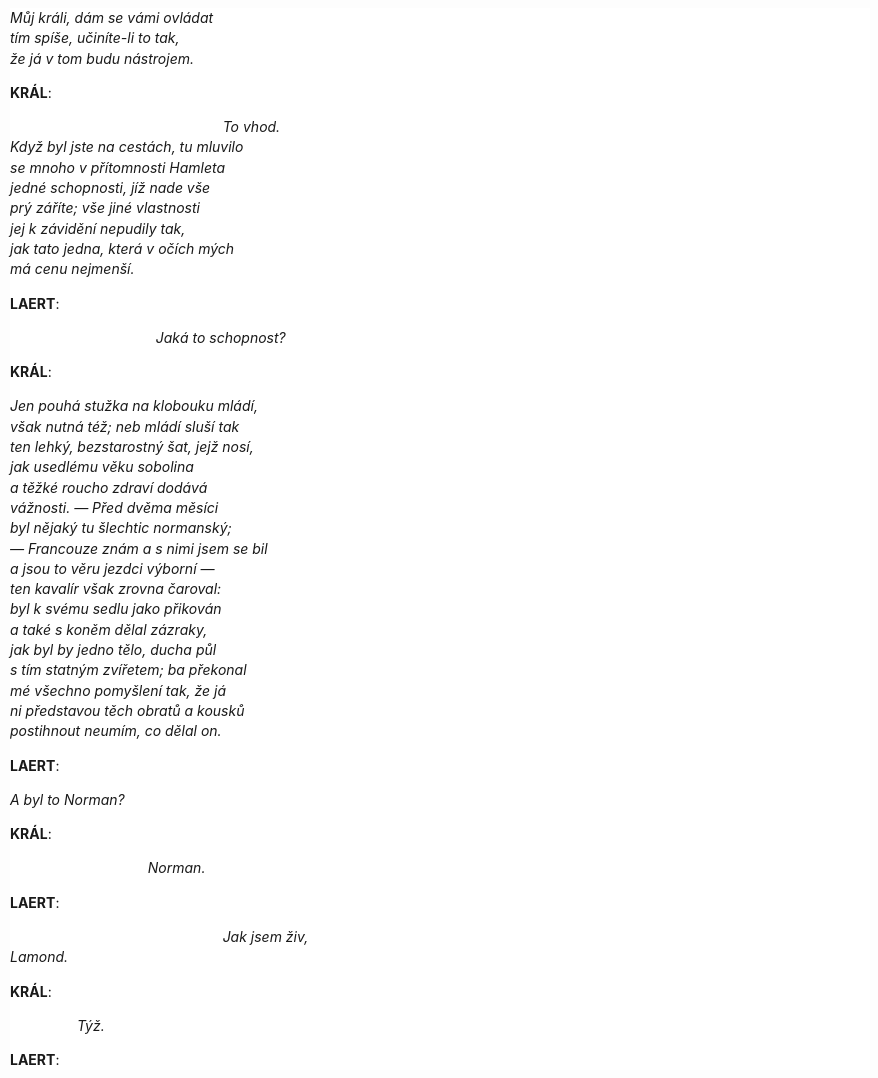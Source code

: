 _Můj králi, dám se vámi ovládat  
tím spíše, učiníte-li to tak,  
že já v tom budu nástrojem._

**KRÁL**:

                                                      _To vhod.  
Když byl jste na cestách, tu mluvilo  
se mnoho v přítomnosti Hamleta  
jedné schopnosti, jíž nade vše  
prý záříte; vše jiné vlastnosti  
jej k závidění nepudily tak,  
jak tato jedna, která v očích mých  
má cenu nejmenší._

**LAERT**:

                                     _Jaká to schopnost?_

**KRÁL**:

_Jen pouhá stužka na klobouku mládí,  
však nutná též; neb mládí sluší tak  
ten lehký, bezstarostný šat, jejž nosí,  
jak usedlému věku sobolina  
a těžké roucho zdraví dodává  
vážnosti. — Před dvěma měsíci  
byl nějaký tu šlechtic normanský;  
— Francouze znám a s nimi jsem se bil  
a jsou to věru jezdci výborní —  
ten kavalír však zrovna čaroval:  
byl k svému sedlu jako přikován  
a také s koněm dělal zázraky,  
jak byl by jedno tělo, ducha půl  
s tím statným zvířetem; ba překonal  
mé všechno pomyšlení tak, že já  
ni představou těch obratů a kousků  
postihnout neumím, co dělal on._

**LAERT**:

_A byl to Norman?_

**KRÁL**:

                                   _Norman._

**LAERT**:

                                                      _Jak jsem živ,  
Lamond._

**KRÁL**:

                 _Týž._

**LAERT**:
